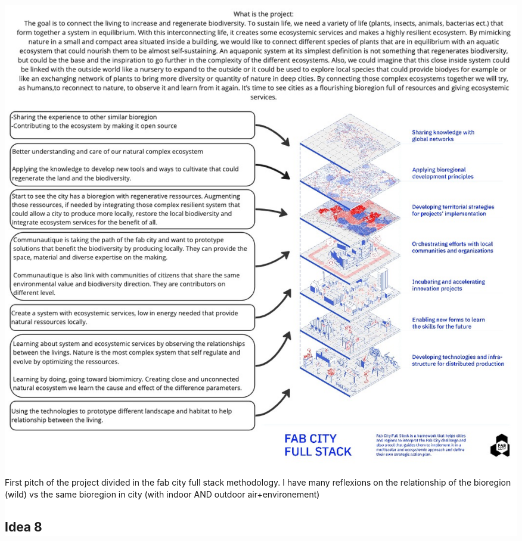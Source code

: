 ![Idea7](_img/ShapingIdeas/idea7.jpg)

First pitch of the project divided in the fab city full stack methodology. I have many reflexions on the relationship of the bioregion (wild) vs the same bioregion in city (with indoor AND outdoor air+environement)

## Idea 8
